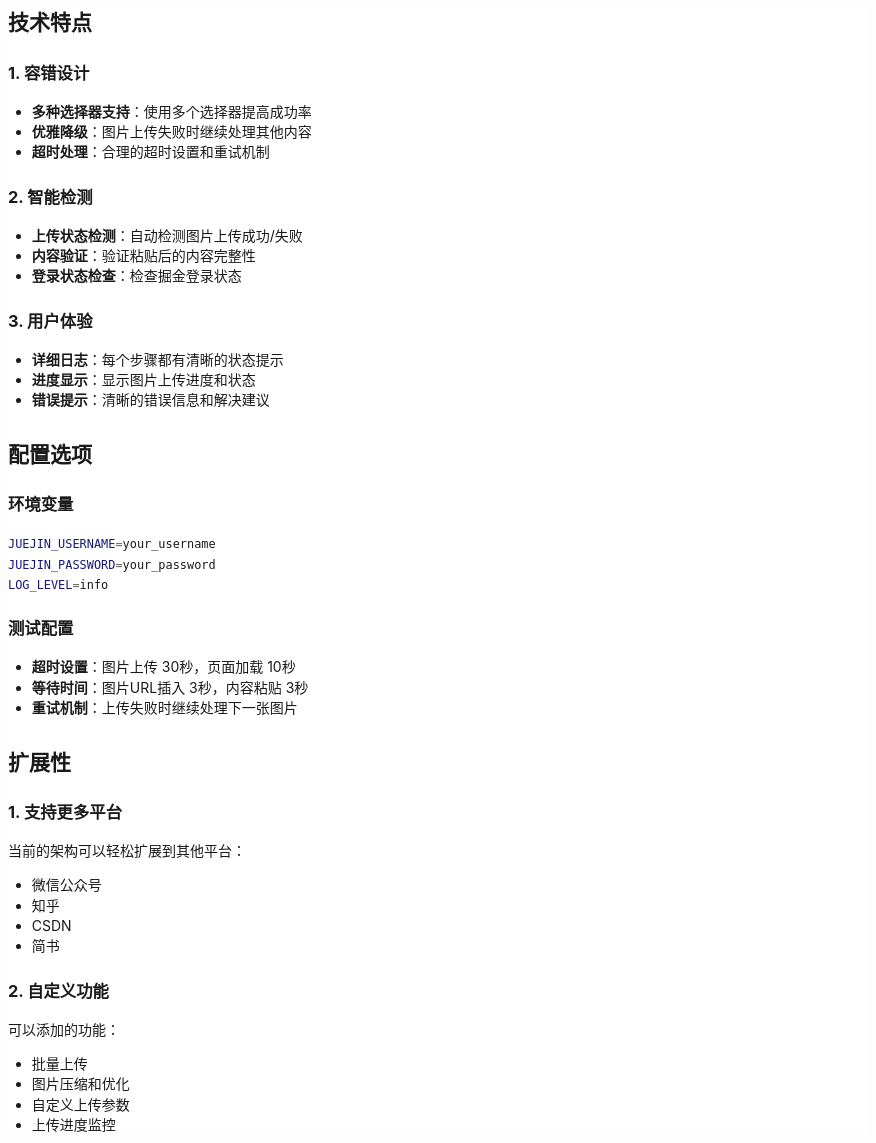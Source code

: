 ## 技术特点

### 1. 容错设计

- **多种选择器支持**：使用多个选择器提高成功率
- **优雅降级**：图片上传失败时继续处理其他内容
- **超时处理**：合理的超时设置和重试机制

### 2. 智能检测

- **上传状态检测**：自动检测图片上传成功/失败
- **内容验证**：验证粘贴后的内容完整性
- **登录状态检查**：检查掘金登录状态

### 3. 用户体验

- **详细日志**：每个步骤都有清晰的状态提示
- **进度显示**：显示图片上传进度和状态
- **错误提示**：清晰的错误信息和解决建议

## 配置选项

### 环境变量

```bash
JUEJIN_USERNAME=your_username
JUEJIN_PASSWORD=your_password
LOG_LEVEL=info
```

### 测试配置

- **超时设置**：图片上传 30秒，页面加载 10秒
- **等待时间**：图片URL插入 3秒，内容粘贴 3秒
- **重试机制**：上传失败时继续处理下一张图片

## 扩展性

### 1. 支持更多平台

当前的架构可以轻松扩展到其他平台：
- 微信公众号
- 知乎
- CSDN
- 简书

### 2. 自定义功能

可以添加的功能：
- 批量上传
- 图片压缩和优化
- 自定义上传参数
- 上传进度监控
